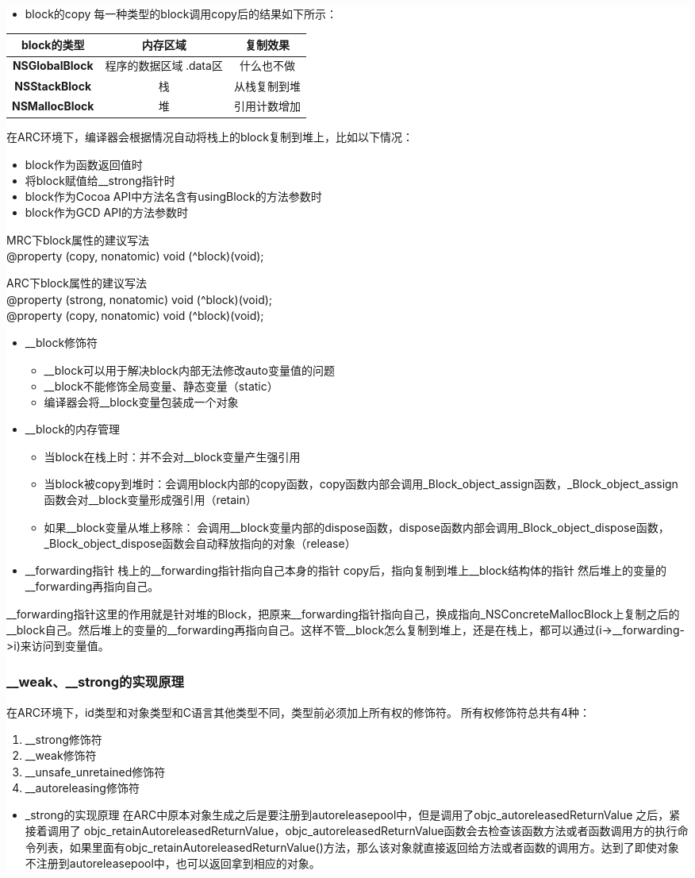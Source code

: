 * block的copy
每一种类型的block调用copy后的结果如下所示：

| block的类型 | 内存区域 | 复制效果 |
| :----: | :----: | :----: |
| __NSGlobalBlock__ | 程序的数据区域 .data区 | 什么也不做 |
| __NSStackBlock__ | 栈 | 从栈复制到堆 |
| __NSMallocBlock__ | 堆| 引用计数增加 |

在ARC环境下，编译器会根据情况自动将栈上的block复制到堆上，比如以下情况：
  - block作为函数返回值时
  - 将block赋值给__strong指针时
  - block作为Cocoa API中方法名含有usingBlock的方法参数时
  - block作为GCD API的方法参数时

MRC下block属性的建议写法  
@property (copy, nonatomic) void (^block)(void); 

ARC下block属性的建议写法  
@property (strong, nonatomic) void (^block)(void);  
@property (copy, nonatomic) void (^block)(void);  

* __block修饰符
    - __block可以用于解决block内部无法修改auto变量值的问题
    - __block不能修饰全局变量、静态变量（static）
    - 编译器会将__block变量包装成一个对象

* __block的内存管理
    - 当block在栈上时：并不会对__block变量产生强引用

    - 当block被copy到堆时：会调用block内部的copy函数，copy函数内部会调用_Block_object_assign函数，_Block_object_assign函数会对__block变量形成强引用（retain）

    - 如果__block变量从堆上移除： 会调用__block变量内部的dispose函数，dispose函数内部会调用_Block_object_dispose函数，_Block_object_dispose函数会自动释放指向的对象（release）

* __forwarding指针
栈上的__forwarding指针指向自己本身的指针
copy后，指向复制到堆上__block结构体的指针
然后堆上的变量的__forwarding再指向自己。

__forwarding指针这里的作用就是针对堆的Block，把原来__forwarding指针指向自己，换成指向_NSConcreteMallocBlock上复制之后的__block自己。然后堆上的变量的__forwarding再指向自己。这样不管__block怎么复制到堆上，还是在栈上，都可以通过(i->__forwarding->i)来访问到变量值。

### __weak、__strong的实现原理

在ARC环境下，id类型和对象类型和C语言其他类型不同，类型前必须加上所有权的修饰符。
所有权修饰符总共有4种：
  1. __strong修饰符 
  2. __weak修饰符 
  3. __unsafe_unretained修饰符 
  4. __autoreleasing修饰符

* _strong的实现原理
在ARC中原本对象生成之后是要注册到autoreleasepool中，但是调用了objc_autoreleasedReturnValue 之后，紧接着调用了 objc_retainAutoreleasedReturnValue，objc_autoreleasedReturnValue函数会去检查该函数方法或者函数调用方的执行命令列表，如果里面有objc_retainAutoreleasedReturnValue()方法，那么该对象就直接返回给方法或者函数的调用方。达到了即使对象不注册到autoreleasepool中，也可以返回拿到相应的对象。
